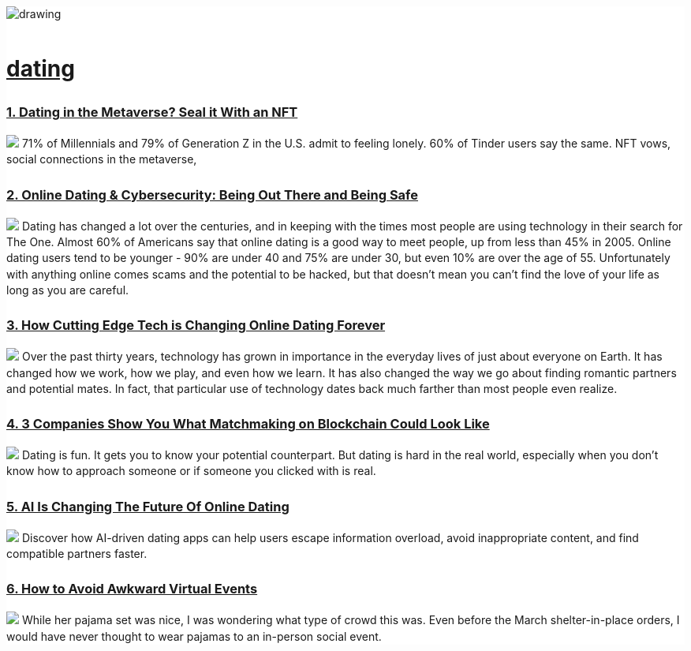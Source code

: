 <img src="https://hackernoon.com/banner-image.png" alt="drawing" width="1012"/>

# [dating](https://hackernoon.com/tagged/dating)
### [1. Dating in the Metaverse? Seal it With an NFT](https://hackernoon.com/dating-in-the-metaverse-seal-it-with-an-nft)
![](https://cdn.hackernoon.com/images/da7H4NzOhAdhje46xkTgaLorF5m2-3t03nsv.jpeg)
71% of Millennials and 79% of Generation Z in the U.S. admit to feeling lonely. 60% of Tinder users say the same. NFT vows, social connections in the metaverse,

### [2. Online Dating & Cybersecurity: Being Out There and Being Safe](https://hackernoon.com/online-dating-and-cybersecurity-being-out-there-and-being-safe-uc6o32z3)
![](https://cdn.hackernoon.com/images/dp9p32w5.jpg)
Dating has changed a lot over the centuries, and in keeping with the times most people are using technology in their search for The One. Almost 60% of Americans say that online dating is a good way to meet people, up from less than 45% in 2005. Online dating users tend to be younger - 90% are under 40 and 75% are under 30, but even 10% are over the age of 55. Unfortunately with anything online comes scams and the potential to be hacked, but that doesn’t mean you can’t find the love of your life as long as you are careful.

### [3. How Cutting Edge Tech is Changing Online Dating Forever](https://hackernoon.com/how-cutting-edge-tech-is-changing-online-dating-forever-sl1hh30sh)
![](https://cdn.hackernoon.com/drafts/r61iw30zg.png)
Over the past thirty years, technology has grown in importance in the everyday lives of just about everyone on Earth. It has changed how we work, how we play, and even how we learn. It has also changed the way we go about finding romantic partners and potential mates. In fact, that particular use of technology dates back much farther than most people even realize.

### [4. 3 Companies Show You What Matchmaking on Blockchain Could Look Like](https://hackernoon.com/3-companies-show-you-what-matchmaking-on-blockchain-could-look-like-xbsl32d9)
![](https://cdn.hackernoon.com/drafts/vo2y3y4h.png)
Dating is fun. It gets you to know your potential counterpart. But dating is hard in the real world, especially when you don’t know how to approach someone or if someone you clicked with is real.

### [5. AI Is Changing The Future Of Online Dating](https://hackernoon.com/ai-is-changing-the-future-of-online-dating-he3j35vx)
![](https://cdn.hackernoon.com/images/dtsFKqwL3KZ43BFFEoYwTdyns4r1-x9513fv0.jpeg)
Discover how AI-driven dating apps can help users escape information overload, avoid inappropriate content, and find compatible partners faster.

### [6. How to Avoid Awkward Virtual Events](https://hackernoon.com/how-to-avoid-awkward-virtual-events-obf3tog)
![](https://firebasestorage.googleapis.com/v0/b/hackernoon-app.appspot.com/o/images%2FnePmJX1ffrXtWlHHBTRNQfy2W392-782632ee.jpeg?alt=media&token=72ebb575-c914-4994-9f75-b8482a7367a7)
While her pajama set was nice, I was wondering what type of crowd this was. Even before the March shelter-in-place orders, I would have never thought to wear pajamas to an in-person social event. 
